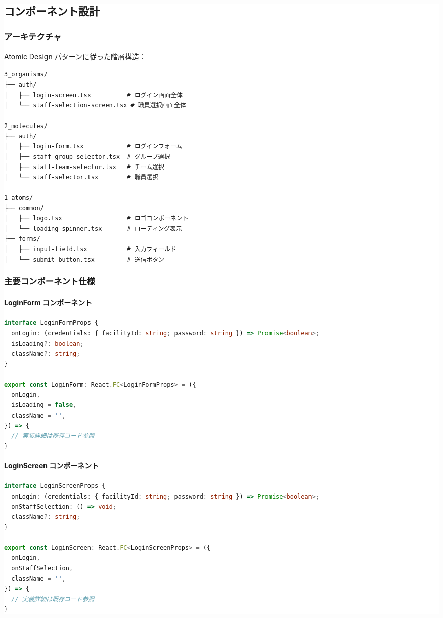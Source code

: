 
## コンポーネント設計

### アーキテクチャ
Atomic Design パターンに従った階層構造：

```
3_organisms/
├── auth/
│   ├── login-screen.tsx          # ログイン画面全体
│   └── staff-selection-screen.tsx # 職員選択画面全体

2_molecules/
├── auth/
│   ├── login-form.tsx            # ログインフォーム
│   ├── staff-group-selector.tsx  # グループ選択
│   ├── staff-team-selector.tsx   # チーム選択
│   └── staff-selector.tsx        # 職員選択

1_atoms/
├── common/
│   ├── logo.tsx                  # ロゴコンポーネント
│   └── loading-spinner.tsx       # ローディング表示
├── forms/
│   ├── input-field.tsx           # 入力フィールド
│   └── submit-button.tsx         # 送信ボタン
```

### 主要コンポーネント仕様

#### LoginForm コンポーネント
```typescript
interface LoginFormProps {
  onLogin: (credentials: { facilityId: string; password: string }) => Promise<boolean>;
  isLoading?: boolean;
  className?: string;
}

export const LoginForm: React.FC<LoginFormProps> = ({
  onLogin,
  isLoading = false,
  className = '',
}) => {
  // 実装詳細は既存コード参照
}
```

#### LoginScreen コンポーネント
```typescript
interface LoginScreenProps {
  onLogin: (credentials: { facilityId: string; password: string }) => Promise<boolean>;
  onStaffSelection: () => void;
  className?: string;
}

export const LoginScreen: React.FC<LoginScreenProps> = ({
  onLogin,
  onStaffSelection,
  className = '',
}) => {
  // 実装詳細は既存コード参照
}
```
